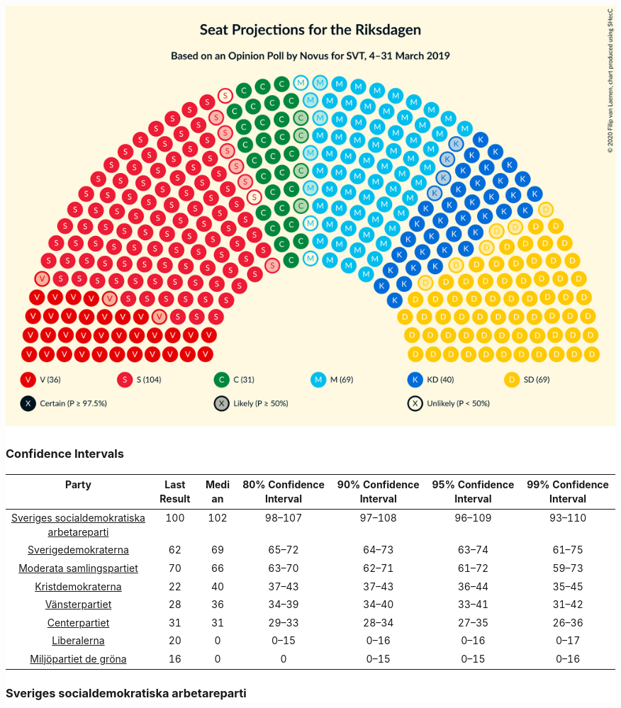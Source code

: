 ![Graph with seating plan not yet produced](2019-03-31-Novus-seating-plan.png "Seating Plan")

### Confidence Intervals

| Party | Last Result | Median | 80% Confidence Interval | 90% Confidence Interval | 95% Confidence Interval | 99% Confidence Interval |
|:-----:|:-----------:|:------:|:-----------------------:|:-----------------------:|:-----------------------:|:-----------------------:|
| <a href="#sveriges-socialdemokratiska-arbetareparti">Sveriges socialdemokratiska arbetareparti</a> | 100 | 102 | 98–107 |97–108 |96–109 |93–110 |
| <a href="#sverigedemokraterna">Sverigedemokraterna</a> | 62 | 69 | 65–72 |64–73 |63–74 |61–75 |
| <a href="#moderata-samlingspartiet">Moderata samlingspartiet</a> | 70 | 66 | 63–70 |62–71 |61–72 |59–73 |
| <a href="#kristdemokraterna">Kristdemokraterna</a> | 22 | 40 | 37–43 |37–43 |36–44 |35–45 |
| <a href="#vänsterpartiet">Vänsterpartiet</a> | 28 | 36 | 34–39 |34–40 |33–41 |31–42 |
| <a href="#centerpartiet">Centerpartiet</a> | 31 | 31 | 29–33 |28–34 |27–35 |26–36 |
| <a href="#liberalerna">Liberalerna</a> | 20 | 0 | 0–15 |0–16 |0–16 |0–17 |
| <a href="#miljöpartiet-de-gröna">Miljöpartiet de gröna</a> | 16 | 0 | 0 |0–15 |0–15 |0–16 |

### Sveriges socialdemokratiska arbetareparti

